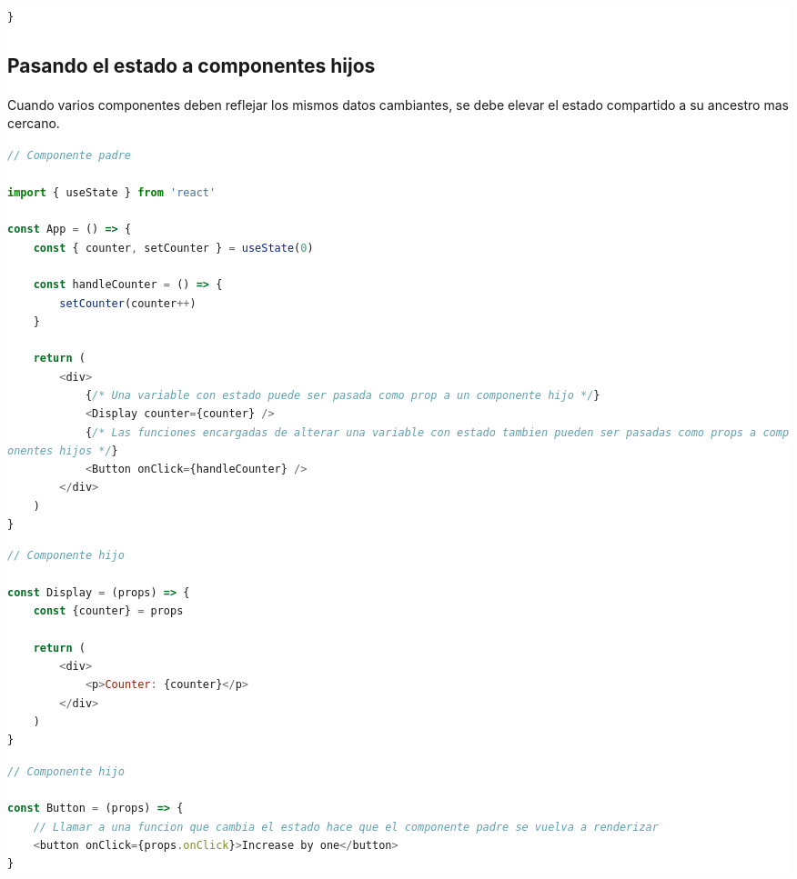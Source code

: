 ```javascript
}
```

## Pasando el estado a componentes hijos

Cuando varios componentes deben reflejar los mismos datos cambiantes, se debe elevar el estado compartido a su ancestro mas cercano.

```javascript
// Componente padre

import { useState } from 'react'

const App = () => {
    const { counter, setCounter } = useState(0)

    const handleCounter = () => {
        setCounter(counter++)
    }

    return (
        <div>
            {/* Una variable con estado puede ser pasada como prop a un componente hijo */}
            <Display counter={counter} />
            {/* Las funciones encargadas de alterar una variable con estado tambien pueden ser pasadas como props a componentes hijos */}
            <Button onClick={handleCounter} />
        </div>
    )
}
```

```javascript
// Componente hijo

const Display = (props) => {
    const {counter} = props

    return (
        <div>
            <p>Counter: {counter}</p>
        </div>
    )
}
```

```javascript
// Componente hijo

const Button = (props) => {
    // Llamar a una funcion que cambia el estado hace que el componente padre se vuelva a renderizar
    <button onClick={props.onClick}>Increase by one</button>
}
```
